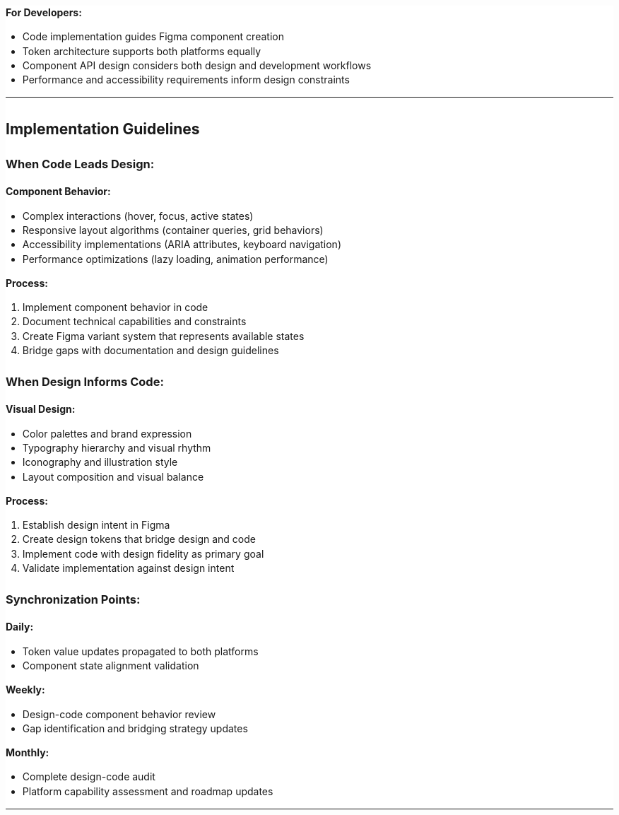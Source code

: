 **For Developers:**
- Code implementation guides Figma component creation
- Token architecture supports both platforms equally
- Component API design considers both design and development workflows
- Performance and accessibility requirements inform design constraints

---

## **Implementation Guidelines**

### **When Code Leads Design:**

**Component Behavior:**
- Complex interactions (hover, focus, active states)
- Responsive layout algorithms (container queries, grid behaviors)
- Accessibility implementations (ARIA attributes, keyboard navigation)
- Performance optimizations (lazy loading, animation performance)

**Process:**
1. Implement component behavior in code
2. Document technical capabilities and constraints  
3. Create Figma variant system that represents available states
4. Bridge gaps with documentation and design guidelines

### **When Design Informs Code:**

**Visual Design:**
- Color palettes and brand expression
- Typography hierarchy and visual rhythm
- Iconography and illustration style
- Layout composition and visual balance

**Process:**
1. Establish design intent in Figma
2. Create design tokens that bridge design and code
3. Implement code with design fidelity as primary goal
4. Validate implementation against design intent

### **Synchronization Points:**

**Daily:**
- Token value updates propagated to both platforms
- Component state alignment validation

**Weekly:**
- Design-code component behavior review
- Gap identification and bridging strategy updates

**Monthly:**
- Complete design-code audit
- Platform capability assessment and roadmap updates

---
